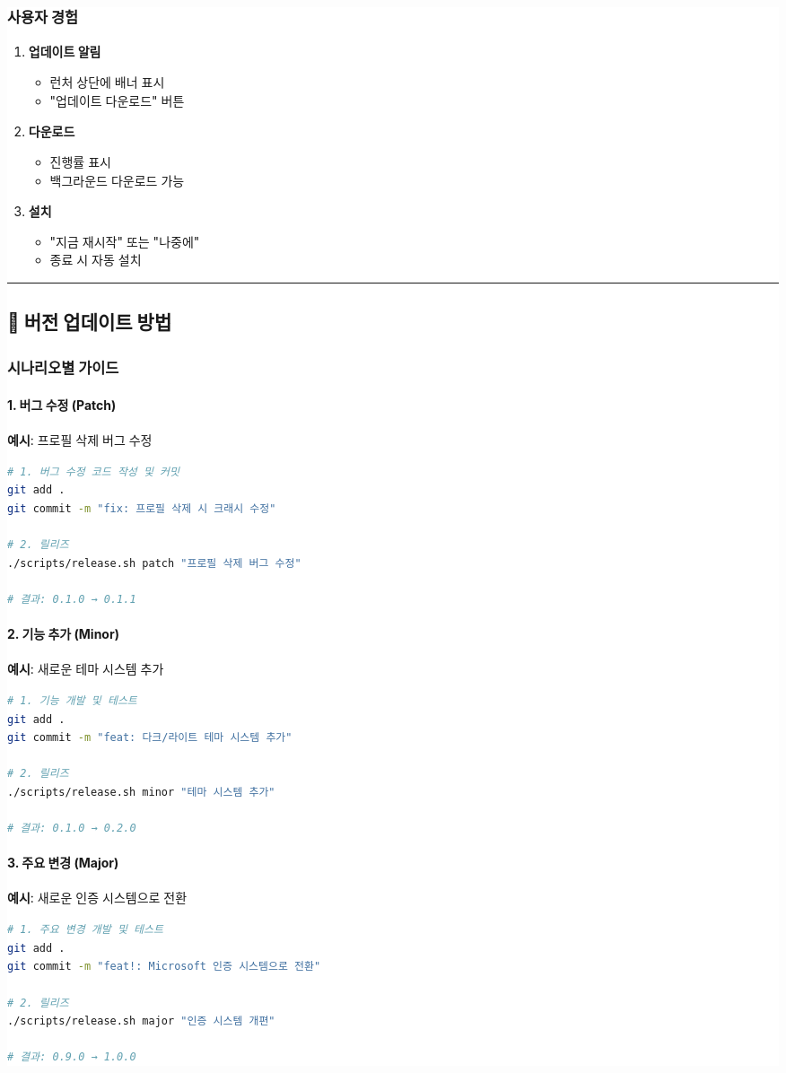 ### 사용자 경험

1. **업데이트 알림**
   - 런처 상단에 배너 표시
   - "업데이트 다운로드" 버튼

2. **다운로드**
   - 진행률 표시
   - 백그라운드 다운로드 가능

3. **설치**
   - "지금 재시작" 또는 "나중에"
   - 종료 시 자동 설치

---

## 📝 버전 업데이트 방법

### 시나리오별 가이드

#### 1. 버그 수정 (Patch)

**예시**: 프로필 삭제 버그 수정

```bash
# 1. 버그 수정 코드 작성 및 커밋
git add .
git commit -m "fix: 프로필 삭제 시 크래시 수정"

# 2. 릴리즈
./scripts/release.sh patch "프로필 삭제 버그 수정"

# 결과: 0.1.0 → 0.1.1
```

#### 2. 기능 추가 (Minor)

**예시**: 새로운 테마 시스템 추가

```bash
# 1. 기능 개발 및 테스트
git add .
git commit -m "feat: 다크/라이트 테마 시스템 추가"

# 2. 릴리즈
./scripts/release.sh minor "테마 시스템 추가"

# 결과: 0.1.0 → 0.2.0
```

#### 3. 주요 변경 (Major)

**예시**: 새로운 인증 시스템으로 전환

```bash
# 1. 주요 변경 개발 및 테스트
git add .
git commit -m "feat!: Microsoft 인증 시스템으로 전환"

# 2. 릴리즈
./scripts/release.sh major "인증 시스템 개편"

# 결과: 0.9.0 → 1.0.0
```
